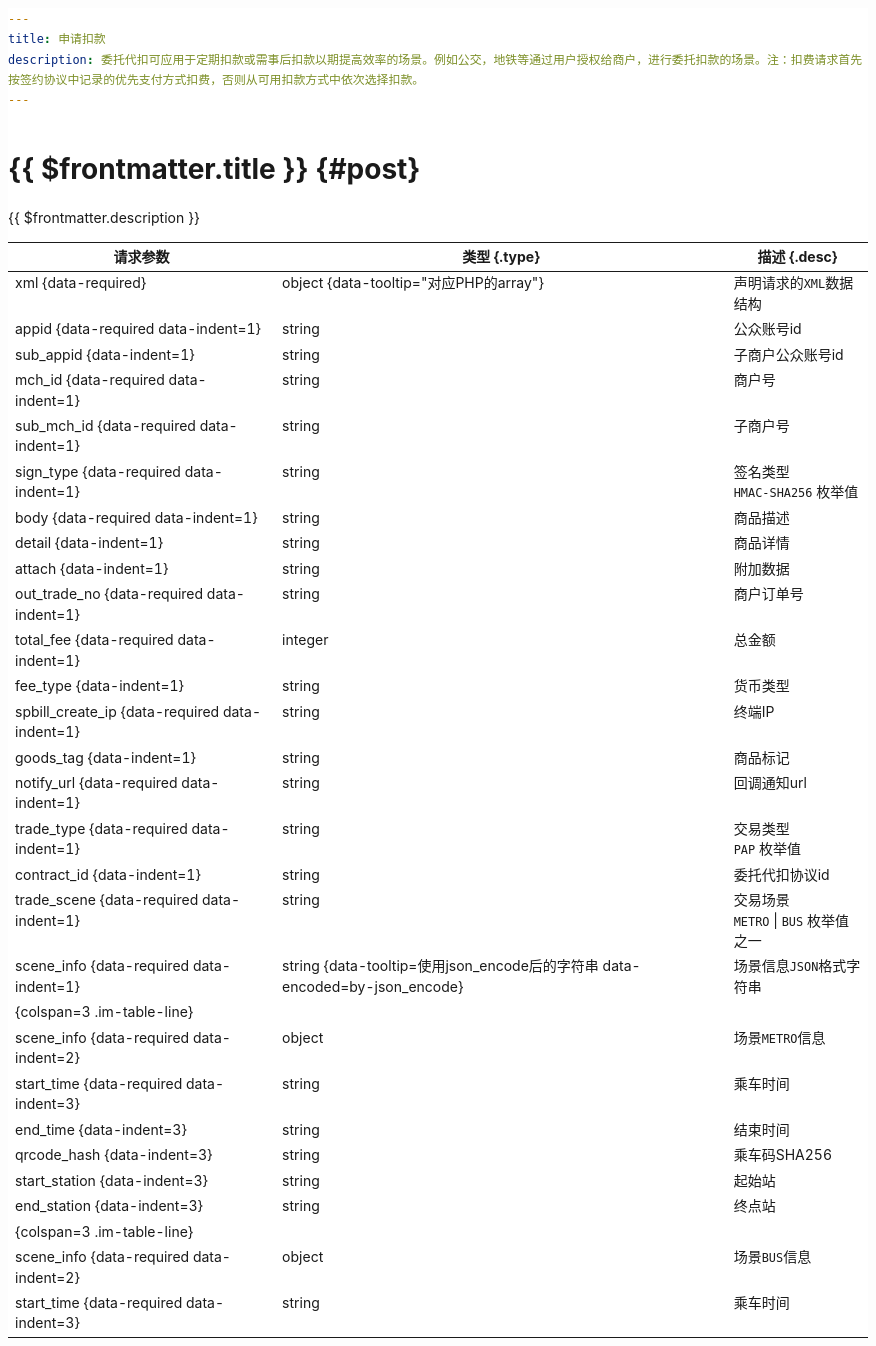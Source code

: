 ```yaml
---
title: 申请扣款
description: 委托代扣可应用于定期扣款或需事后扣款以期提高效率的场景。例如公交，地铁等通过用户授权给商户，进行委托扣款的场景。注：扣费请求首先按签约协议中记录的优先支付方式扣费，否则从可用扣款方式中依次选择扣款。
---
```


# {{ $frontmatter.title }} {#post}

{{ $frontmatter.description }}

| 请求参数 | 类型 {.type} | 描述 {.desc}
| --- | --- | ---
| xml {data-required} | object {data-tooltip="对应PHP的array"} | 声明请求的`XML`数据结构
| appid {data-required data-indent=1} | string | 公众账号id
| sub_appid {data-indent=1} | string | 子商户公众账号id
| mch_id {data-required data-indent=1} | string | 商户号
| sub_mch_id {data-required data-indent=1} | string | 子商户号
| sign_type {data-required data-indent=1} | string | 签名类型<br/>`HMAC-SHA256` 枚举值
| body {data-required data-indent=1} | string | 商品描述
| detail {data-indent=1} | string | 商品详情
| attach {data-indent=1} | string | 附加数据
| out_trade_no {data-required data-indent=1} | string | 商户订单号
| total_fee {data-required data-indent=1} | integer | 总金额
| fee_type {data-indent=1} | string | 货币类型
| spbill_create_ip {data-required data-indent=1} | string | 终端IP
| goods_tag {data-indent=1} | string | 商品标记
| notify_url {data-required data-indent=1} | string | 回调通知url
| trade_type {data-required data-indent=1} | string | 交易类型<br/>`PAP` 枚举值
| contract_id {data-indent=1} | string | 委托代扣协议id
| trade_scene {data-required data-indent=1} | string | 交易场景<br/>`METRO` \| `BUS` 枚举值之一
| scene_info {data-required data-indent=1} | string {data-tooltip=使用json_encode后的字符串 data-encoded=by-json_encode} | 场景信息`JSON`格式字符串
| {colspan=3 .im-table-line}
| scene_info {data-required data-indent=2} | object | 场景`METRO`信息
| start_time {data-required data-indent=3} | string | 乘车时间
| end_time {data-indent=3} | string | 结束时间
| qrcode_hash {data-indent=3} | string | 乘车码SHA256
| start_station {data-indent=3} | string | 起始站
| end_station {data-indent=3} | string | 终点站
| {colspan=3 .im-table-line}
| scene_info {data-required data-indent=2} | object | 场景`BUS`信息
| start_time {data-required data-indent=3} | string | 乘车时间